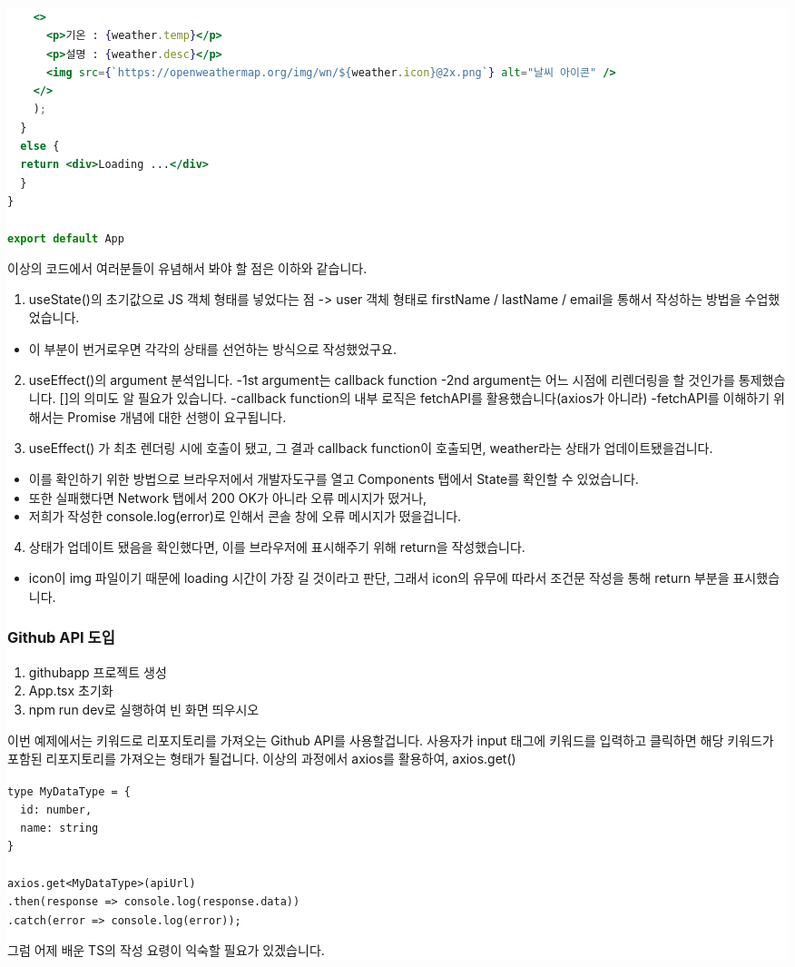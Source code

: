 ```jsx
    <>
      <p>기온 : {weather.temp}</p>
      <p>설명 : {weather.desc}</p>
      <img src={`https://openweathermap.org/img/wn/${weather.icon}@2x.png`} alt="날씨 아이콘" />
    </>
    );
  }
  else {
  return <div>Loading ...</div>
  }
}

export default App
```
이상의 코드에서 여러분들이 유념해서 봐야 할 점은 이하와 같습니다.
1. useState()의 초기값으로 JS 객체 형태를 넣었다는 점 -> user 객체 형태로 firstName / lastName / email을 통해서 작성하는 방법을 수업했었습니다.
 - 이 부분이 번거로우면 각각의 상태를 선언하는 방식으로 작성했었구요.

2. useEffect()의 argument 분석입니다.
  -1st argument는 callback function
  -2nd argument는 어느 시점에 리렌더링을 할 것인가를 통제했습니다. []의 의미도 알 필요가 있습니다.
  -callback function의 내부 로직은 fetchAPI를 활용했습니다(axios가 아니라)
  -fetchAPI를 이해하기 위해서는 Promise 개념에 대한 선행이 요구됩니다.

3. useEffect() 가 최초 렌더링 시에 호출이 됐고, 그 결과 callback function이 호출되면, weather라는 상태가 업데이트됐을겁니다. 
 - 이를 확인하기 위한 방법으로 브라우저에서 개발자도구를 열고 Components 탭에서 State를 확인할 수 있었습니다.
 - 또한 실패했다면 Network 탭에서 200 OK가 아니라 오류 메시지가 떴거나, 
 - 저희가 작성한 console.log(error)로 인해서 콘솔 창에 오류 메시지가 떴을겁니다.

4. 상태가 업데이트 됐음을 확인했다면, 이를 브라우저에 표시해주기 위해 return을 작성했습니다.
 - icon이 img 파일이기 때문에 loading 시간이 가장 길 것이라고 판단, 그래서 icon의 유무에 따라서 조건문 작성을 통해 return 부분을 표시했습니다.

### Github API 도입
1. githubapp 프로젝트 생성
2. App.tsx 초기화
3. npm run dev로 실행하여 빈 화면 띄우시오

이번 예제에서는 키워드로 리포지토리를 가져오는 Github API를 사용할겁니다.
사용자가 input 태그에 키워드를 입력하고 클릭하면 해당 키워드가 포함된 리포지토리를 가져오는 형태가 될겁니다.
이상의 과정에서 axios를 활용하여, axios.get()

```tsx
type MyDataType = {
  id: number,
  name: string
}

axios.get<MyDataType>(apiUrl)
.then(response => console.log(response.data))
.catch(error => console.log(error));
```
그럼 어제 배운 TS의 작성 요령이 익숙할 필요가 있겠습니다.
